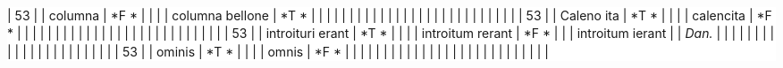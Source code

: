 | 53    |      | columna                                                                                                                               | *F *                           |                                |                                                                                                                            |              | columna bellone                                                             | *T *                              |                                 |                                                                                                                                               |                                 |                  |                  |                                     |                    |             |        |                            |                       |         |         |                                                                                                                                                   |          |             |               |         |          |         |        |         |             |         |        |                                                                   |
| 53    |      | Caleno ita                                                                                                                            | *T *                           |                                |                                                                                                                            |              | calencita                                                                   | *F *                              |                                 |                                                                                                                                               |                                 |                  |                  |                                     |                    |             |        |                            |                       |         |         |                                                                                                                                                   |          |             |               |         |          |         |        |         |             |         |        |                                                                   |
| 53    |      | introituri erant                                                                                                                      | *T *                           |                                |                                                                                                                            |              | introitum rerant                                                            | *F *                              |                                 |                                                                                                                                               | introitum ierant                |                  | *Dan.*           |                                     |                    |             |        |                            |                       |         |         |                                                                                                                                                   |          |             |               |         |          |         |        |         |             |         |        |                                                                   |
| 53    |      | ominis                                                                                                                                | *T *                           |                                |                                                                                                                            |              | omnis                                                                       | *F *                              |                                 |                                                                                                                                               |                                 |                  |                  |                                     |                    |             |        |                            |                       |         |         |                                                                                                                                                   |          |             |               |         |          |         |        |         |             |         |        |                                                                   |